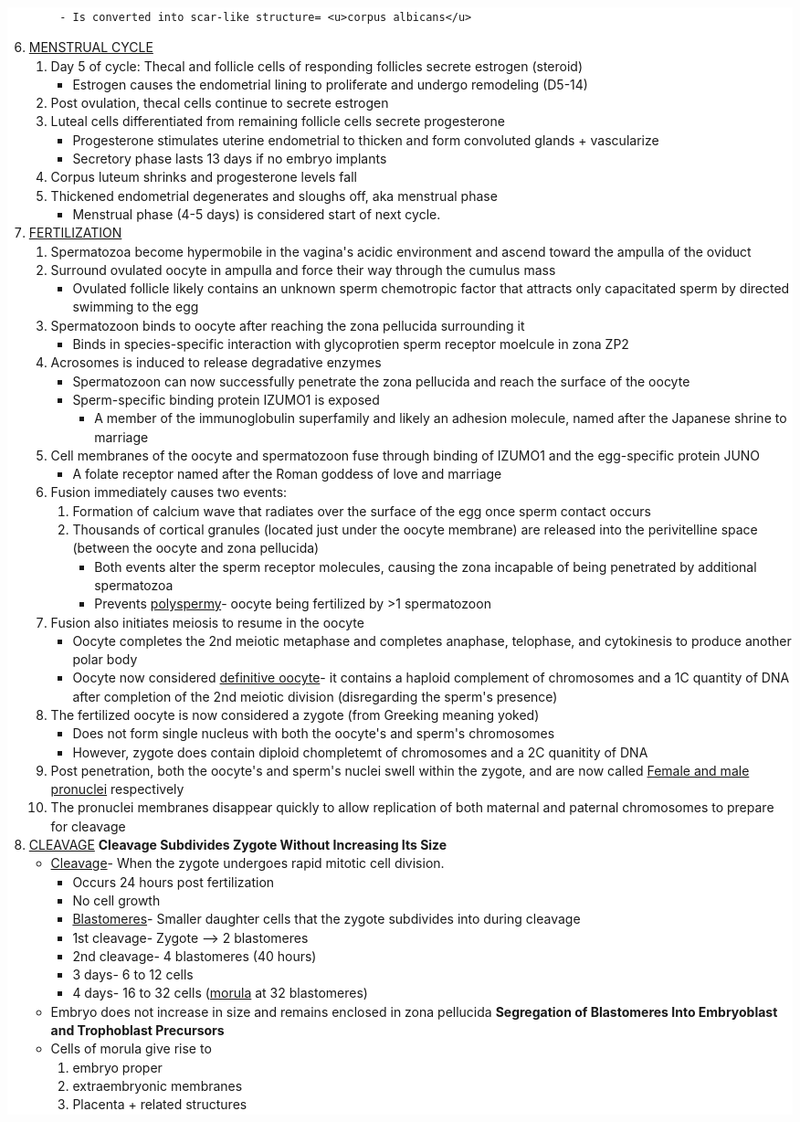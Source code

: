 			- Is converted into scar-like structure= <u>corpus albicans</u>
6. <u>MENSTRUAL CYCLE</u>
	1. Day 5 of cycle: Thecal and follicle cells of responding follicles secrete estrogen (steroid)
		- Estrogen causes the endometrial lining to proliferate and undergo remodeling (D5-14)
	2. Post ovulation, thecal cells continue to secrete estrogen
	3. Luteal cells differentiated from remaining follicle cells secrete progesterone
		- Progesterone stimulates uterine endometrial to thicken and form convoluted glands + vascularize 
		- Secretory phase lasts 13 days if no embryo implants
	4. Corpus luteum shrinks and progesterone levels fall
	5. Thickened endometrial degenerates and sloughs off, aka menstrual phase
		- Menstrual phase (4-5 days) is considered start of next cycle. 
6. <u>FERTILIZATION</u> 
	1. Spermatozoa become hypermobile in the vagina's acidic environment and ascend toward the ampulla of the oviduct
	2. Surround ovulated oocyte in ampulla and force their way through the cumulus mass
		- Ovulated follicle likely contains an unknown sperm chemotropic factor that attracts only capacitated sperm by directed swimming to the egg
	3. Spermatozoon binds to oocyte after reaching the zona pellucida surrounding it
		-  Binds in species-specific interaction with glycoprotien sperm receptor moelcule in zona ZP2
	4. Acrosomes is induced to release degradative enzymes
		- Spermatozoon can now successfully penetrate the zona pellucida and reach the surface of the oocyte
		- Sperm-specific binding protein IZUMO1 is exposed
			- A member of the immunoglobulin superfamily and likely an adhesion molecule, named after the Japanese shrine to marriage
	5. Cell membranes of the oocyte and spermatozoon fuse through binding of IZUMO1 and the egg-specific protein JUNO
		- A folate receptor named after the Roman goddess of love and marriage
	6. Fusion immediately causes two events:
		1. Formation of calcium wave that radiates over the surface of the egg once sperm contact occurs
		2. Thousands of cortical granules (located just under the oocyte membrane) are released into the perivitelline space (between the oocyte and zona pellucida)
			- Both events alter the sperm receptor molecules, causing the zona incapable of being penetrated by additional spermatozoa
			- Prevents <u>polyspermy</u>- oocyte being fertilized by >1 spermatozoon
	7. Fusion also initiates meiosis to resume in the oocyte
		- Oocyte completes the 2nd meiotic metaphase and completes anaphase, telophase, and cytokinesis to produce another polar body 
		- Oocyte now considered <u>definitive oocyte</u>- it contains a haploid complement of chromosomes and a 1C quantity of DNA after completion of the 2nd meiotic division (disregarding the sperm's presence)
	8. The fertilized oocyte is now considered a zygote (from Greeking meaning yoked)
		- Does not form single nucleus with both the oocyte's and sperm's chromosomes
		- However, zygote does contain diploid chompletemt of chromosomes and a 2C quanitity of DNA
	9. Post penetration, both the oocyte's and sperm's nuclei swell within the zygote, and are now called <u>Female and male pronuclei</u> respectively 
	10. The pronuclei membranes disappear quickly to allow replication of both maternal and paternal chromosomes to prepare for cleavage
7. <u>CLEAVAGE</u> 
	**Cleavage Subdivides Zygote Without Increasing Its Size**
	- <u>Cleavage</u>- When the zygote undergoes rapid mitotic cell division.
		- Occurs 24 hours post fertilization
		- No cell growth
		- <u>Blastomeres</u>- Smaller daughter cells that the zygote subdivides into during cleavage
		- 1st cleavage- Zygote --> 2 blastomeres
		- 2nd cleavage- 4 blastomeres (40 hours)
		- 3 days- 6 to 12 cells
		- 4 days- 16 to 32 cells (<u>morula</u> at 32 blastomeres)
	- Embryo does not increase in size and remains enclosed in zona pellucida
	**Segregation of Blastomeres Into Embryoblast and Trophoblast Precursors**
	- Cells of morula give rise to 
		1. embryo proper 
		2. extraembryonic membranes
		3. Placenta + related structures 